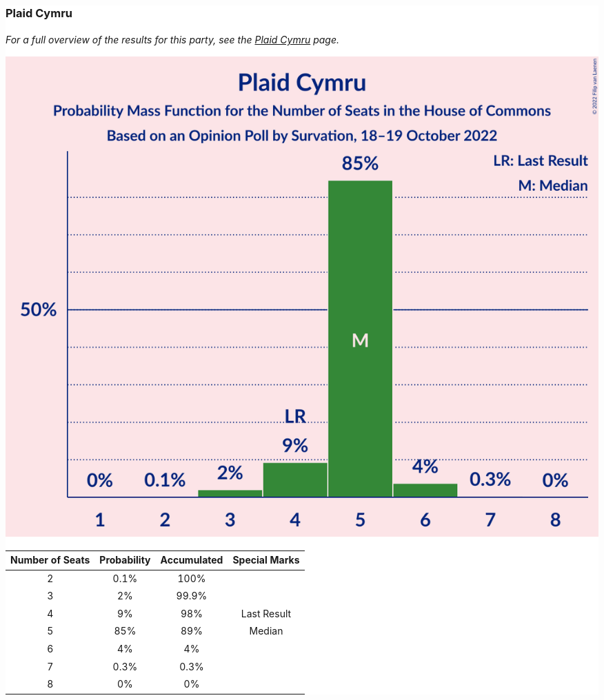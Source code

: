 ### Plaid Cymru

*For a full overview of the results for this party, see the [Plaid Cymru](party-plaidcymru.html) page.*

![Graph with seats probability mass function not yet produced](2022-10-19-Survation-seats-pmf-plaidcymru.png "Seats Probability Mass Function")

| Number of Seats | Probability | Accumulated | Special Marks |
|:---------------:|:-----------:|:-----------:|:-------------:|
| 2 | 0.1% | 100% |  |
| 3 | 2% | 99.9% |  |
| 4 | 9% | 98% | Last Result |
| 5 | 85% | 89% | Median |
| 6 | 4% | 4% |  |
| 7 | 0.3% | 0.3% |  |
| 8 | 0% | 0% |  |
